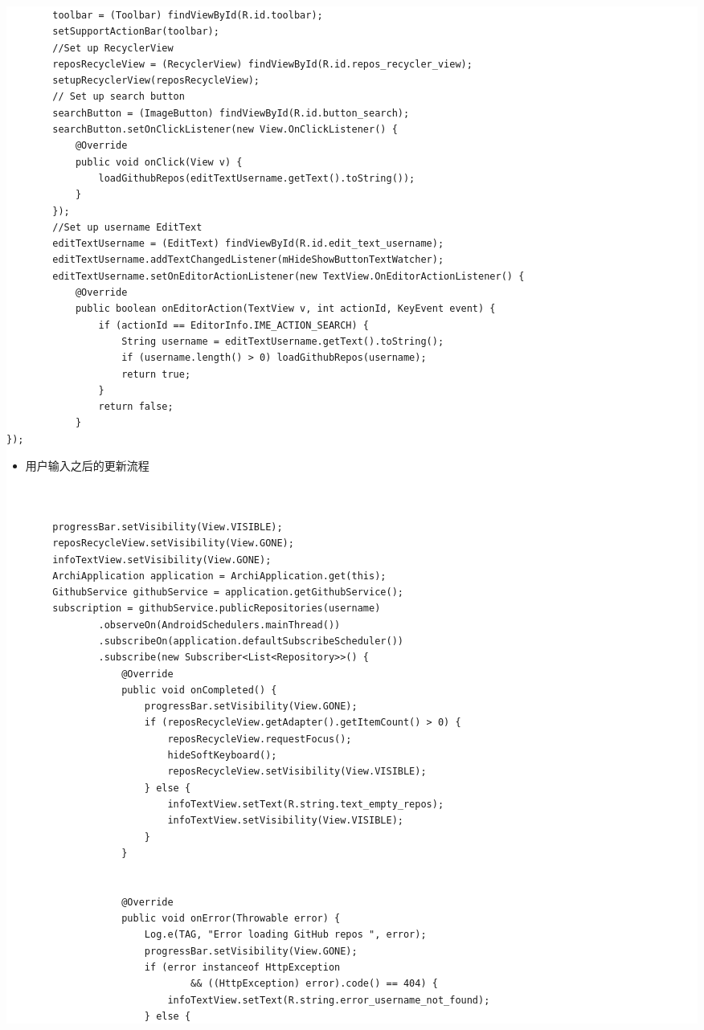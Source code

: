 ```
        toolbar = (Toolbar) findViewById(R.id.toolbar);
        setSupportActionBar(toolbar);
        //Set up RecyclerView
        reposRecycleView = (RecyclerView) findViewById(R.id.repos_recycler_view);
        setupRecyclerView(reposRecycleView);
        // Set up search button
        searchButton = (ImageButton) findViewById(R.id.button_search);
        searchButton.setOnClickListener(new View.OnClickListener() {
            @Override
            public void onClick(View v) {
                loadGithubRepos(editTextUsername.getText().toString());
            }
        });
        //Set up username EditText
        editTextUsername = (EditText) findViewById(R.id.edit_text_username);
        editTextUsername.addTextChangedListener(mHideShowButtonTextWatcher);
        editTextUsername.setOnEditorActionListener(new TextView.OnEditorActionListener() {
            @Override
            public boolean onEditorAction(TextView v, int actionId, KeyEvent event) {
                if (actionId == EditorInfo.IME_ACTION_SEARCH) {
                    String username = editTextUsername.getText().toString();
                    if (username.length() > 0) loadGithubRepos(username);
                    return true;
                }
                return false;
            }
});
```
- 用户输入之后的更新流程
```


        progressBar.setVisibility(View.VISIBLE);
        reposRecycleView.setVisibility(View.GONE);
        infoTextView.setVisibility(View.GONE);
        ArchiApplication application = ArchiApplication.get(this);
        GithubService githubService = application.getGithubService();
        subscription = githubService.publicRepositories(username)
                .observeOn(AndroidSchedulers.mainThread())
                .subscribeOn(application.defaultSubscribeScheduler())
                .subscribe(new Subscriber<List<Repository>>() {
                    @Override
                    public void onCompleted() {
                        progressBar.setVisibility(View.GONE);
                        if (reposRecycleView.getAdapter().getItemCount() > 0) {
                            reposRecycleView.requestFocus();
                            hideSoftKeyboard();
                            reposRecycleView.setVisibility(View.VISIBLE);
                        } else {
                            infoTextView.setText(R.string.text_empty_repos);
                            infoTextView.setVisibility(View.VISIBLE);
                        }
                    }


                    @Override
                    public void onError(Throwable error) {
                        Log.e(TAG, "Error loading GitHub repos ", error);
                        progressBar.setVisibility(View.GONE);
                        if (error instanceof HttpException
                                && ((HttpException) error).code() == 404) {
                            infoTextView.setText(R.string.error_username_not_found);
                        } else {
```